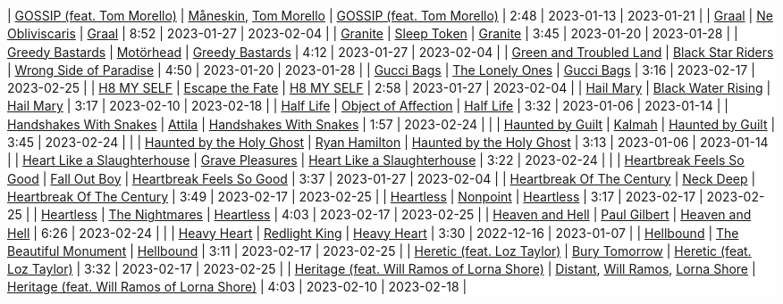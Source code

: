 | [GOSSIP \(feat\. Tom Morello\)](https://open.spotify.com/track/4GvPlSOKfN7aXEuGW8zKUx) | [Måneskin](https://open.spotify.com/artist/0lAWpj5szCSwM4rUMHYmrr), [Tom Morello](https://open.spotify.com/artist/74NBPbyyftqJ4SpDZ4c1Ed) | [GOSSIP \(feat\. Tom Morello\)](https://open.spotify.com/album/6kHJE5xnpA6zncKOD70bS8) | 2:48 | 2023-01-13 | 2023-01-21 |
| [Graal](https://open.spotify.com/track/2rOtjsLk0BUdDds2EQ1ZGk) | [Ne Obliviscaris](https://open.spotify.com/artist/5kbidtcpyRRMdAQUnI1BG4) | [Graal](https://open.spotify.com/album/2PkWhYguCc0wQZJnwicGD2) | 8:52 | 2023-01-27 | 2023-02-04 |
| [Granite](https://open.spotify.com/track/0pQCKSmcU1eMidix34ue3w) | [Sleep Token](https://open.spotify.com/artist/2n2RSaZqBuUUukhbLlpnE6) | [Granite](https://open.spotify.com/album/3aTHaMQjrjx1SYd33qWToC) | 3:45 | 2023-01-20 | 2023-01-28 |
| [Greedy Bastards](https://open.spotify.com/track/4tB3o3rTYsBTd3283dKNYg) | [Motörhead](https://open.spotify.com/artist/1DFr97A9HnbV3SKTJFu62M) | [Greedy Bastards](https://open.spotify.com/album/320YsD7ccYfPwARI17GgMw) | 4:12 | 2023-01-27 | 2023-02-04 |
| [Green and Troubled Land](https://open.spotify.com/track/2loyCx5OSIYT7lgWk2Dqw2) | [Black Star Riders](https://open.spotify.com/artist/1COfrboArH3tNjlhFsG5ys) | [Wrong Side of Paradise](https://open.spotify.com/album/0wEiowDT7fiRRXGt50lMHc) | 4:50 | 2023-01-20 | 2023-01-28 |
| [Gucci Bags](https://open.spotify.com/track/0Or4QGF0QpxEuvo8qbpCPS) | [The Lonely Ones](https://open.spotify.com/artist/7LO9DGtrr5LrhQEbhRontJ) | [Gucci Bags](https://open.spotify.com/album/14sZwIG6psZWTF18qSOjGL) | 3:16 | 2023-02-17 | 2023-02-25 |
| [H8 MY SELF](https://open.spotify.com/track/3o3i8J3phhvFXOaH4wwjbT) | [Escape the Fate](https://open.spotify.com/artist/5ojhEavq6altxW8fWIlLum) | [H8 MY SELF](https://open.spotify.com/album/5m02Ruds7RdGQ4QMWtyxmx) | 2:58 | 2023-01-27 | 2023-02-04 |
| [Hail Mary](https://open.spotify.com/track/6SmaMeeBv9GFkzPFsOLxvA) | [Black Water Rising](https://open.spotify.com/artist/5gPyiBBJ3MN0vUGo4ybFVq) | [Hail Mary](https://open.spotify.com/album/0q5Iuoy05mNl6wxjmPrhPS) | 3:17 | 2023-02-10 | 2023-02-18 |
| [Half Life](https://open.spotify.com/track/7qwTlAdz1usnxXd24H3yjw) | [Object of Affection](https://open.spotify.com/artist/1U4tj1OPey66HhgVXGdlSY) | [Half Life](https://open.spotify.com/album/0AjbRK9LP0qPcGRWw0GYGp) | 3:32 | 2023-01-06 | 2023-01-14 |
| [Handshakes With Snakes](https://open.spotify.com/track/4oztf7RcwAIxhd1gBp0pjg) | [Attila](https://open.spotify.com/artist/4Uv5bceTJ2h3tLlssUNDNP) | [Handshakes With Snakes](https://open.spotify.com/album/08DuxbIKQxGyVv35305TrD) | 1:57 | 2023-02-24 |  |
| [Haunted by Guilt](https://open.spotify.com/track/6vt2sAnAVzN0fPAa9hvFYU) | [Kalmah](https://open.spotify.com/artist/2YPVtFn6SsYNntkmrdDpGF) | [Haunted by Guilt](https://open.spotify.com/album/7KTsCcLQtB09OhpulYMTmB) | 3:45 | 2023-02-24 |  |
| [Haunted by the Holy Ghost](https://open.spotify.com/track/4pUz4LDnL9gHt4bxCCat20) | [Ryan Hamilton](https://open.spotify.com/artist/2OGNc4woCM4XlrYi5cI5QF) | [Haunted by the Holy Ghost](https://open.spotify.com/album/5sDFzWqwUiooAt9CepfEPo) | 3:13 | 2023-01-06 | 2023-01-14 |
| [Heart Like a Slaughterhouse](https://open.spotify.com/track/4CdiP0imLWkvznQlSVgLCy) | [Grave Pleasures](https://open.spotify.com/artist/7Gbgr3pNct3IvdhQLO8wPU) | [Heart Like a Slaughterhouse](https://open.spotify.com/album/4oMHOfe3aZ3RgRbpspCsje) | 3:22 | 2023-02-24 |  |
| [Heartbreak Feels So Good](https://open.spotify.com/track/0Rw35DKIumkbbMC7XPOn5r) | [Fall Out Boy](https://open.spotify.com/artist/4UXqAaa6dQYAk18Lv7PEgX) | [Heartbreak Feels So Good](https://open.spotify.com/album/5GwtecGz0FCy9onGWtrVRS) | 3:37 | 2023-01-27 | 2023-02-04 |
| [Heartbreak Of The Century](https://open.spotify.com/track/6X39BP7h0IGcDFnf0PHHOb) | [Neck Deep](https://open.spotify.com/artist/2TM0qnbJH4QPhGMCdPt7fH) | [Heartbreak Of The Century](https://open.spotify.com/album/4wqFmxdd5bYFH8XRmfRkAJ) | 3:49 | 2023-02-17 | 2023-02-25 |
| [Heartless](https://open.spotify.com/track/5ArkUfWZXDuAU2JOnZzTAM) | [Nonpoint](https://open.spotify.com/artist/6BdSOHfQ6kMg0tbAFlXR1z) | [Heartless](https://open.spotify.com/album/1a6oYFvsvJPG91rSWO2960) | 3:17 | 2023-02-17 | 2023-02-25 |
| [Heartless](https://open.spotify.com/track/1Yw2ojYbtxu7i9yovEgwkt) | [The Nightmares](https://open.spotify.com/artist/0uO4YPHgWPCKClAGUFoSWP) | [Heartless](https://open.spotify.com/album/2fjPDilRbMlUNAh6Ia5UvV) | 4:03 | 2023-02-17 | 2023-02-25 |
| [Heaven and Hell](https://open.spotify.com/track/7GMu6f73eW5XFVoEVZgxjX) | [Paul Gilbert](https://open.spotify.com/artist/19sJfp2FK2evlsw46WVhPG) | [Heaven and Hell](https://open.spotify.com/album/31txJUkwYG38EBVVU8ihBg) | 6:26 | 2023-02-24 |  |
| [Heavy Heart](https://open.spotify.com/track/4w2Cq9QgAezkfDnkxiClN2) | [Redlight King](https://open.spotify.com/artist/6hha7AM7ao3kNpN0VwOXgD) | [Heavy Heart](https://open.spotify.com/album/65v5v9HPt26oJ5qLgnifQG) | 3:30 | 2022-12-16 | 2023-01-07 |
| [Hellbound](https://open.spotify.com/track/7KjA7r72bIwnjrHHebj195) | [The Beautiful Monument](https://open.spotify.com/artist/5YYn3EOeF8wTDb2ctUsHJ7) | [Hellbound](https://open.spotify.com/album/29ZIvvF5vUsLsy5Pgf6dSG) | 3:11 | 2023-02-17 | 2023-02-25 |
| [Heretic \(feat\. Loz Taylor\)](https://open.spotify.com/track/2mTi7e03FygOF0bds32848) | [Bury Tomorrow](https://open.spotify.com/artist/6BD4lgmnh4vy6kkCaZRDWt) | [Heretic \(feat\. Loz Taylor\)](https://open.spotify.com/album/4GuxQZOki4NdCKpn9kW9xn) | 3:32 | 2023-02-17 | 2023-02-25 |
| [Heritage \(feat\. Will Ramos of Lorna Shore\)](https://open.spotify.com/track/5La2TvUuKFEV4pqnEitmU3) | [Distant](https://open.spotify.com/artist/7dfpBi0QvO9FmlhBK6XHwJ), [Will Ramos](https://open.spotify.com/artist/0LQyNolD82BRJeXoEr4bwa), [Lorna Shore](https://open.spotify.com/artist/6vXYoy8ouRVib302zxaxFF) | [Heritage \(feat\. Will Ramos of Lorna Shore\)](https://open.spotify.com/album/5KyhMnNqLB66SgcYqFQs0s) | 4:03 | 2023-02-10 | 2023-02-18 |